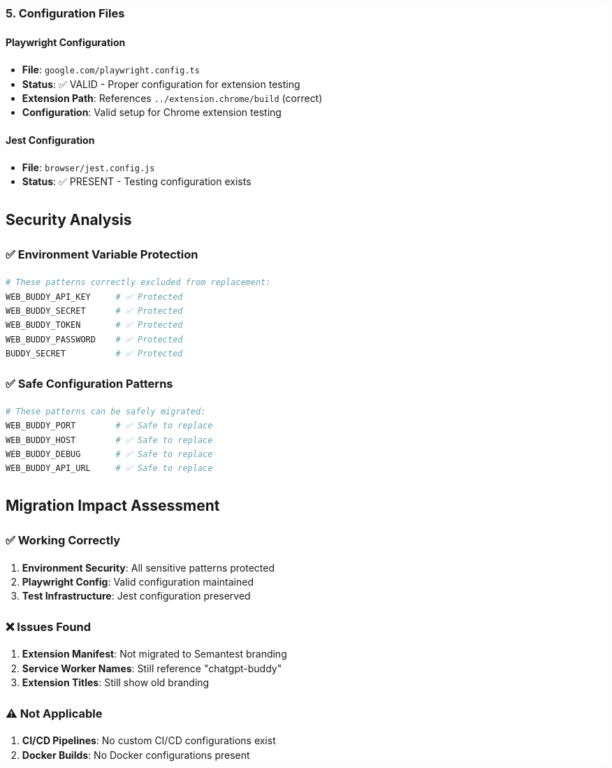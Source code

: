 ### 5. Configuration Files

#### Playwright Configuration
- **File**: `google.com/playwright.config.ts`
- **Status**: ✅ VALID - Proper configuration for extension testing
- **Extension Path**: References `../extension.chrome/build` (correct)
- **Configuration**: Valid setup for Chrome extension testing

#### Jest Configuration
- **File**: `browser/jest.config.js`
- **Status**: ✅ PRESENT - Testing configuration exists

## Security Analysis

### ✅ Environment Variable Protection
```bash
# These patterns correctly excluded from replacement:
WEB_BUDDY_API_KEY     # ✅ Protected
WEB_BUDDY_SECRET      # ✅ Protected  
WEB_BUDDY_TOKEN       # ✅ Protected
WEB_BUDDY_PASSWORD    # ✅ Protected
BUDDY_SECRET          # ✅ Protected
```

### ✅ Safe Configuration Patterns
```bash
# These patterns can be safely migrated:
WEB_BUDDY_PORT        # ✅ Safe to replace
WEB_BUDDY_HOST        # ✅ Safe to replace
WEB_BUDDY_DEBUG       # ✅ Safe to replace
WEB_BUDDY_API_URL     # ✅ Safe to replace
```

## Migration Impact Assessment

### ✅ Working Correctly
1. **Environment Security**: All sensitive patterns protected
2. **Playwright Config**: Valid configuration maintained
3. **Test Infrastructure**: Jest configuration preserved

### ❌ Issues Found
1. **Extension Manifest**: Not migrated to Semantest branding
2. **Service Worker Names**: Still reference "chatgpt-buddy"
3. **Extension Titles**: Still show old branding

### ⚠️ Not Applicable
1. **CI/CD Pipelines**: No custom CI/CD configurations exist
2. **Docker Builds**: No Docker configurations present
